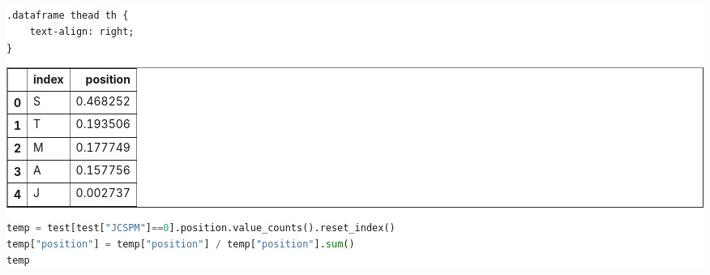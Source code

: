     .dataframe thead th {
        text-align: right;
    }
</style>
<table border="1" class="dataframe">
  <thead>
    <tr style="text-align: right;">
      <th></th>
      <th>index</th>
      <th>position</th>
    </tr>
  </thead>
  <tbody>
    <tr>
      <th>0</th>
      <td>S</td>
      <td>0.468252</td>
    </tr>
    <tr>
      <th>1</th>
      <td>T</td>
      <td>0.193506</td>
    </tr>
    <tr>
      <th>2</th>
      <td>M</td>
      <td>0.177749</td>
    </tr>
    <tr>
      <th>3</th>
      <td>A</td>
      <td>0.157756</td>
    </tr>
    <tr>
      <th>4</th>
      <td>J</td>
      <td>0.002737</td>
    </tr>
  </tbody>
</table>
</div>




```python
temp = test[test["JCSPM"]==0].position.value_counts().reset_index()
temp["position"] = temp["position"] / temp["position"].sum()
temp
```




<div>
<style scoped>
    .dataframe tbody tr th:only-of-type {
        vertical-align: middle;
    }
